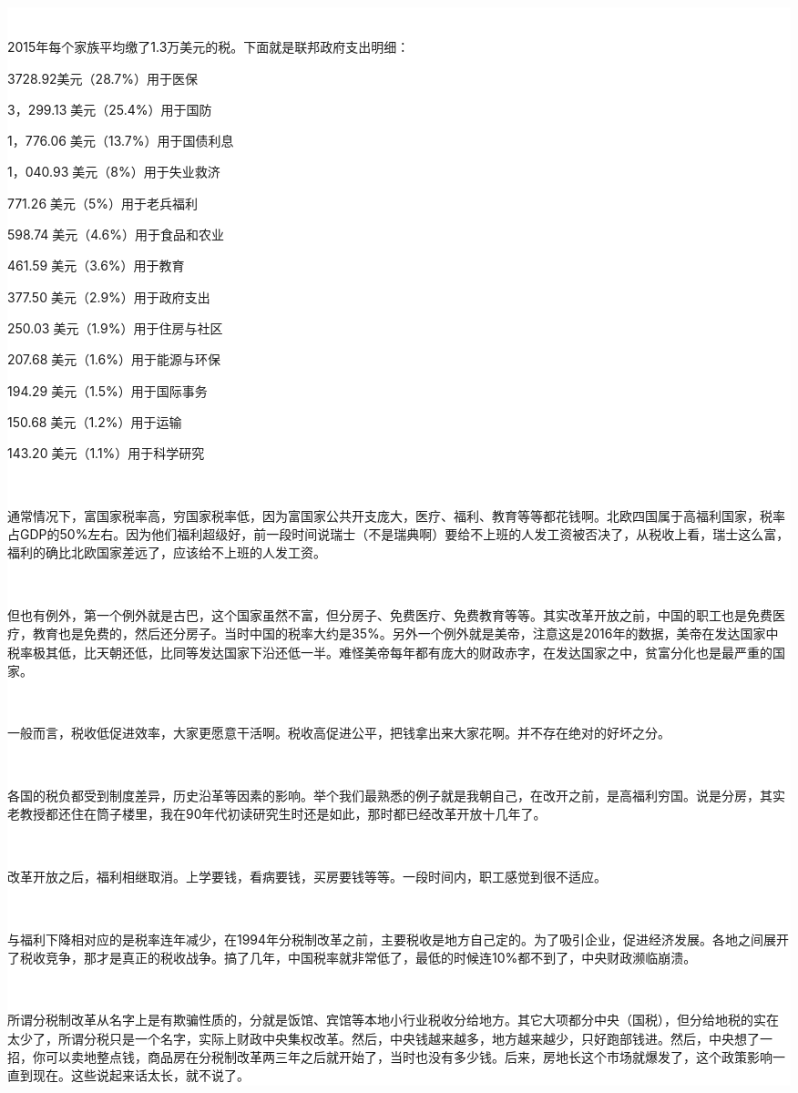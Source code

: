 &nbsp;

2015年每个家族平均缴了1.3万美元的税。下面就是联邦政府支出明细：

3728.92美元（28.7%）用于医保

3，299.13 美元（25.4%）用于国防

1，776.06 美元（13.7%）用于国债利息

1，040.93 美元（8%）用于失业救济

771.26 美元（5%）用于老兵福利

598.74 美元（4.6%）用于食品和农业

461.59 美元（3.6%）用于教育

377.50 美元（2.9%）用于政府支出

250.03 美元（1.9%）用于住房与社区

207.68 美元（1.6%）用于能源与环保

194.29 美元（1.5%）用于国际事务

150.68 美元（1.2%）用于运输

143.20 美元（1.1%）用于科学研究

&nbsp;

通常情况下，富国家税率高，穷国家税率低，因为富国家公共开支庞大，医疗、福利、教育等等都花钱啊。北欧四国属于高福利国家，税率占GDP的50%左右。因为他们福利超级好，前一段时间说瑞士（不是瑞典啊）要给不上班的人发工资被否决了，从税收上看，瑞士这么富，福利的确比北欧国家差远了，应该给不上班的人发工资。

&nbsp;

但也有例外，第一个例外就是古巴，这个国家虽然不富，但分房子、免费医疗、免费教育等等。其实改革开放之前，中国的职工也是免费医疗，教育也是免费的，然后还分房子。当时中国的税率大约是35%。另外一个例外就是美帝，注意这是2016年的数据，美帝在发达国家中税率极其低，比天朝还低，比同等发达国家下沿还低一半。难怪美帝每年都有庞大的财政赤字，在发达国家之中，贫富分化也是最严重的国家。

&nbsp;

一般而言，税收低促进效率，大家更愿意干活啊。税收高促进公平，把钱拿出来大家花啊。并不存在绝对的好坏之分。

&nbsp;

各国的税负都受到制度差异，历史沿革等因素的影响。举个我们最熟悉的例子就是我朝自己，在改开之前，是高福利穷国。说是分房，其实老教授都还住在筒子楼里，我在90年代初读研究生时还是如此，那时都已经改革开放十几年了。

&nbsp;

改革开放之后，福利相继取消。上学要钱，看病要钱，买房要钱等等。一段时间内，职工感觉到很不适应。

&nbsp;

与福利下降相对应的是税率连年减少，在1994年分税制改革之前，主要税收是地方自己定的。为了吸引企业，促进经济发展。各地之间展开了税收竞争，那才是真正的税收战争。搞了几年，中国税率就非常低了，最低的时候连10%都不到了，中央财政濒临崩溃。

&nbsp;

所谓分税制改革从名字上是有欺骗性质的，分就是饭馆、宾馆等本地小行业税收分给地方。其它大项都分中央（国税），但分给地税的实在太少了，所谓分税只是一个名字，实际上财政中央集权改革。然后，中央钱越来越多，地方越来越少，只好跑部钱进。然后，中央想了一招，你可以卖地整点钱，商品房在分税制改革两三年之后就开始了，当时也没有多少钱。后来，房地长这个市场就爆发了，这个政策影响一直到现在。这些说起来话太长，就不说了。
